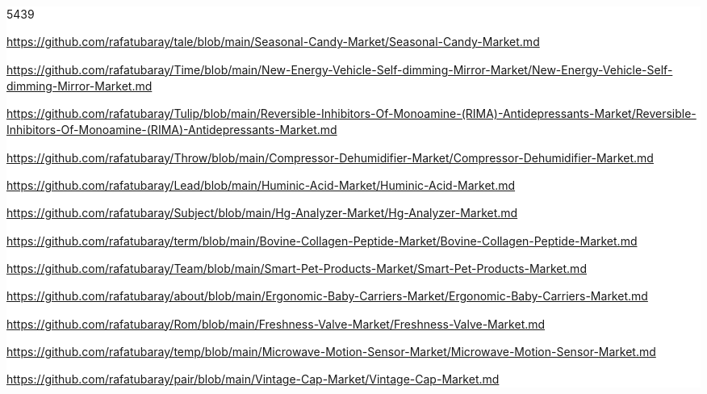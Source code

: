 5439</p><p><a href="https://github.com/rafatubaray/tale/blob/main/Seasonal-Candy-Market/Seasonal-Candy-Market.md">https://github.com/rafatubaray/tale/blob/main/Seasonal-Candy-Market/Seasonal-Candy-Market.md</a></p><p><a href="https://github.com/rafatubaray/Time/blob/main/New-Energy-Vehicle-Self-dimming-Mirror-Market/New-Energy-Vehicle-Self-dimming-Mirror-Market.md">https://github.com/rafatubaray/Time/blob/main/New-Energy-Vehicle-Self-dimming-Mirror-Market/New-Energy-Vehicle-Self-dimming-Mirror-Market.md</a></p><p><a href="https://github.com/rafatubaray/Tulip/blob/main/Reversible-Inhibitors-Of-Monoamine-(RIMA)-Antidepressants-Market/Reversible-Inhibitors-Of-Monoamine-(RIMA)-Antidepressants-Market.md">https://github.com/rafatubaray/Tulip/blob/main/Reversible-Inhibitors-Of-Monoamine-(RIMA)-Antidepressants-Market/Reversible-Inhibitors-Of-Monoamine-(RIMA)-Antidepressants-Market.md</a></p><p><a href="https://github.com/rafatubaray/Throw/blob/main/Compressor-Dehumidifier-Market/Compressor-Dehumidifier-Market.md">https://github.com/rafatubaray/Throw/blob/main/Compressor-Dehumidifier-Market/Compressor-Dehumidifier-Market.md</a></p><p><a href="https://github.com/rafatubaray/Lead/blob/main/Huminic-Acid-Market/Huminic-Acid-Market.md">https://github.com/rafatubaray/Lead/blob/main/Huminic-Acid-Market/Huminic-Acid-Market.md</a></p><p><a href="https://github.com/rafatubaray/Subject/blob/main/Hg-Analyzer-Market/Hg-Analyzer-Market.md">https://github.com/rafatubaray/Subject/blob/main/Hg-Analyzer-Market/Hg-Analyzer-Market.md</a></p><p><a href="https://github.com/rafatubaray/term/blob/main/Bovine-Collagen-Peptide-Market/Bovine-Collagen-Peptide-Market.md">https://github.com/rafatubaray/term/blob/main/Bovine-Collagen-Peptide-Market/Bovine-Collagen-Peptide-Market.md</a></p><p><a href="https://github.com/rafatubaray/Team/blob/main/Smart-Pet-Products-Market/Smart-Pet-Products-Market.md">https://github.com/rafatubaray/Team/blob/main/Smart-Pet-Products-Market/Smart-Pet-Products-Market.md</a></p><p><a href="https://github.com/rafatubaray/about/blob/main/Ergonomic-Baby-Carriers-Market/Ergonomic-Baby-Carriers-Market.md">https://github.com/rafatubaray/about/blob/main/Ergonomic-Baby-Carriers-Market/Ergonomic-Baby-Carriers-Market.md</a></p><p><a href="https://github.com/rafatubaray/Rom/blob/main/Freshness-Valve-Market/Freshness-Valve-Market.md">https://github.com/rafatubaray/Rom/blob/main/Freshness-Valve-Market/Freshness-Valve-Market.md</a></p><p><a href="https://github.com/rafatubaray/temp/blob/main/Microwave-Motion-Sensor-Market/Microwave-Motion-Sensor-Market.md">https://github.com/rafatubaray/temp/blob/main/Microwave-Motion-Sensor-Market/Microwave-Motion-Sensor-Market.md</a></p><p><a href="https://github.com/rafatubaray/pair/blob/main/Vintage-Cap-Market/Vintage-Cap-Market.md">https://github.com/rafatubaray/pair/blob/main/Vintage-Cap-Market/Vintage-Cap-Market.md</a></p>
